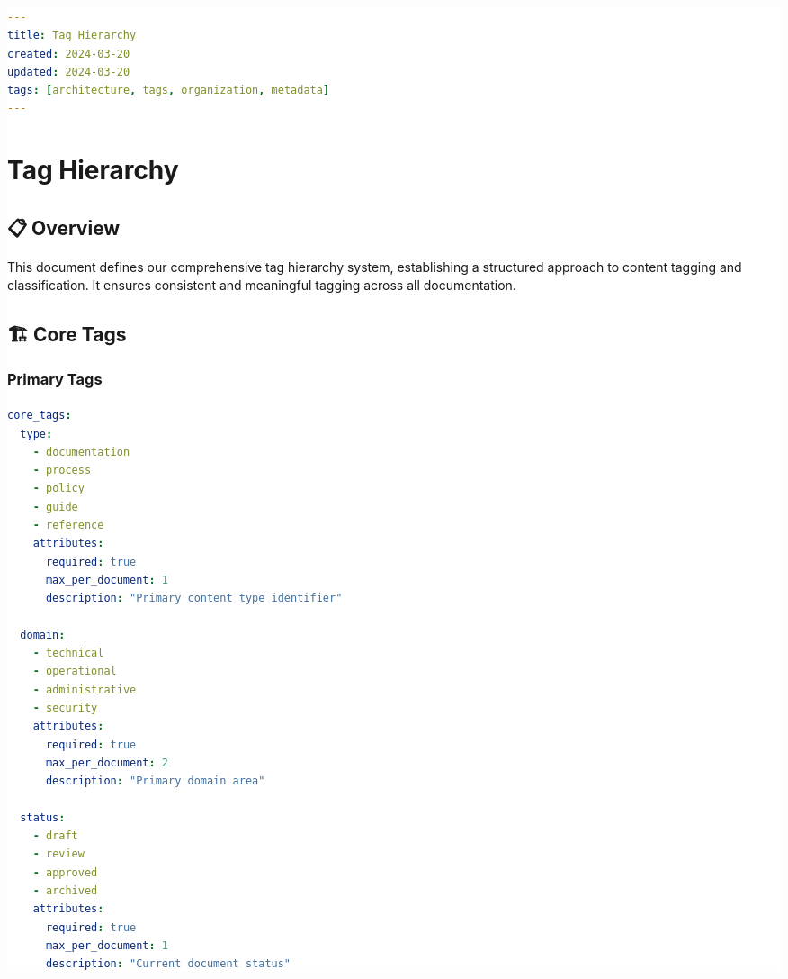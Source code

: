 ```yaml
---
title: Tag Hierarchy
created: 2024-03-20
updated: 2024-03-20
tags: [architecture, tags, organization, metadata]
---
```


# Tag Hierarchy

## 📋 Overview
This document defines our comprehensive tag hierarchy system, establishing a structured approach to content tagging and classification. It ensures consistent and meaningful tagging across all documentation.

## 🏗️ Core Tags

### Primary Tags
```yaml
core_tags:
  type:
    - documentation
    - process
    - policy
    - guide
    - reference
    attributes:
      required: true
      max_per_document: 1
      description: "Primary content type identifier"
  
  domain:
    - technical
    - operational
    - administrative
    - security
    attributes:
      required: true
      max_per_document: 2
      description: "Primary domain area"
  
  status:
    - draft
    - review
    - approved
    - archived
    attributes:
      required: true
      max_per_document: 1
      description: "Current document status"
```

